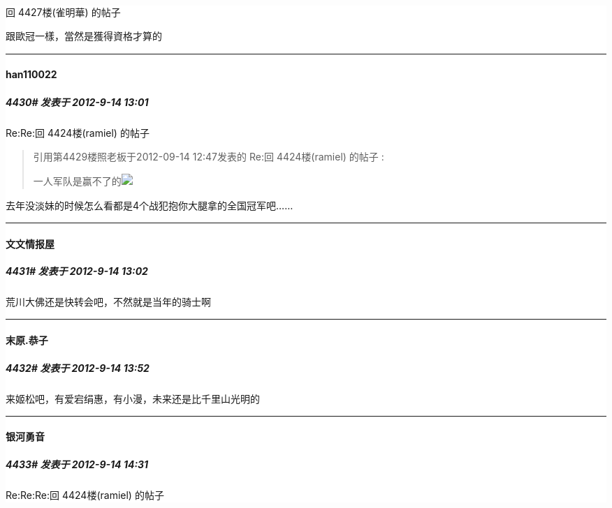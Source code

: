回 4427楼(雀明華) 的帖子



跟歐冠一樣，當然是獲得資格才算的







-----

####  han110022  
##### 4430#       发表于 2012-9-14 13:01

Re:Re:回 4424楼(ramiel) 的帖子


<blockquote>引用第4429楼照老板于2012-09-14 12:47发表的 Re:回 4424楼(ramiel) 的帖子 :

一人军队是赢不了的<img src="https://static.saraba1st.com/image/smiley/face/04.gif" referrerpolicy="no-referrer"></blockquote>去年没淡妹的时候怎么看都是4个战犯抱你大腿拿的全国冠军吧……







-----

####  文文情报屋  
##### 4431#       发表于 2012-9-14 13:02




荒川大佛还是快转会吧，不然就是当年的骑士啊







-----

####  末原.恭子  
##### 4432#       发表于 2012-9-14 13:52




来姬松吧，有爱宕绢惠，有小漫，未来还是比千里山光明的







-----

####  银河勇音  
##### 4433#       发表于 2012-9-14 14:31

Re:Re:Re:回 4424楼(ramiel) 的帖子
